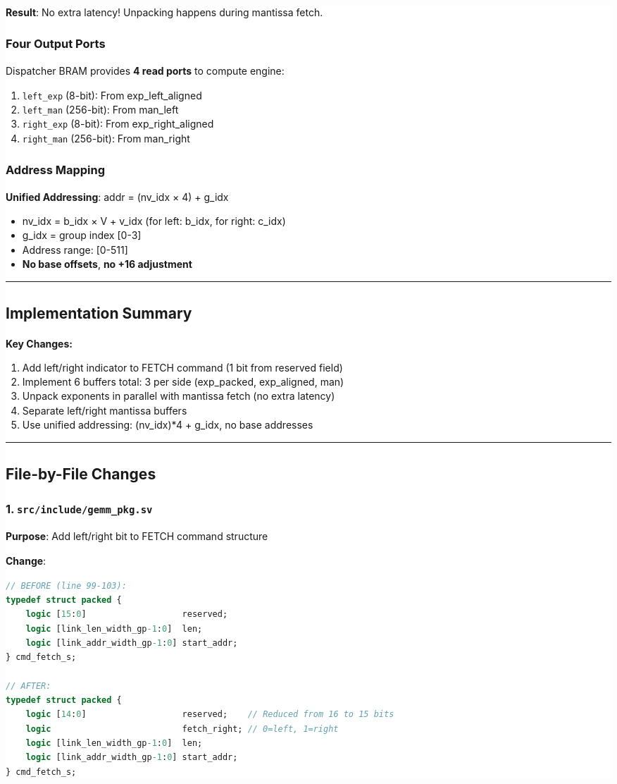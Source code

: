 **Result**: No extra latency! Unpacking happens during mantissa fetch.

### Four Output Ports

Dispatcher BRAM provides **4 read ports** to compute engine:
1. `left_exp` (8-bit): From exp_left_aligned
2. `left_man` (256-bit): From man_left  
3. `right_exp` (8-bit): From exp_right_aligned
4. `right_man` (256-bit): From man_right

### Address Mapping

**Unified Addressing**: addr = (nv_idx × 4) + g_idx
- nv_idx = b_idx × V + v_idx (for left: b_idx, for right: c_idx)
- g_idx = group index [0-3]
- Address range: [0-511]
- **No base offsets**, **no +16 adjustment**

---

## Implementation Summary

**Key Changes:**
1. Add left/right indicator to FETCH command (1 bit from reserved field)
2. Implement 6 buffers total: 3 per side (exp_packed, exp_aligned, man)
3. Unpack exponents in parallel with mantissa fetch (no extra latency)
4. Separate left/right mantissa buffers
5. Use unified addressing: (nv_idx)*4 + g_idx, no base addresses

---

## File-by-File Changes

### 1. `src/include/gemm_pkg.sv`

**Purpose**: Add left/right bit to FETCH command structure

**Change**:
```systemverilog
// BEFORE (line 99-103):
typedef struct packed {
    logic [15:0]                   reserved;
    logic [link_len_width_gp-1:0]  len;
    logic [link_addr_width_gp-1:0] start_addr;
} cmd_fetch_s;

// AFTER:
typedef struct packed {
    logic [14:0]                   reserved;    // Reduced from 16 to 15 bits
    logic                          fetch_right; // 0=left, 1=right
    logic [link_len_width_gp-1:0]  len;
    logic [link_addr_width_gp-1:0] start_addr;
} cmd_fetch_s;
```
